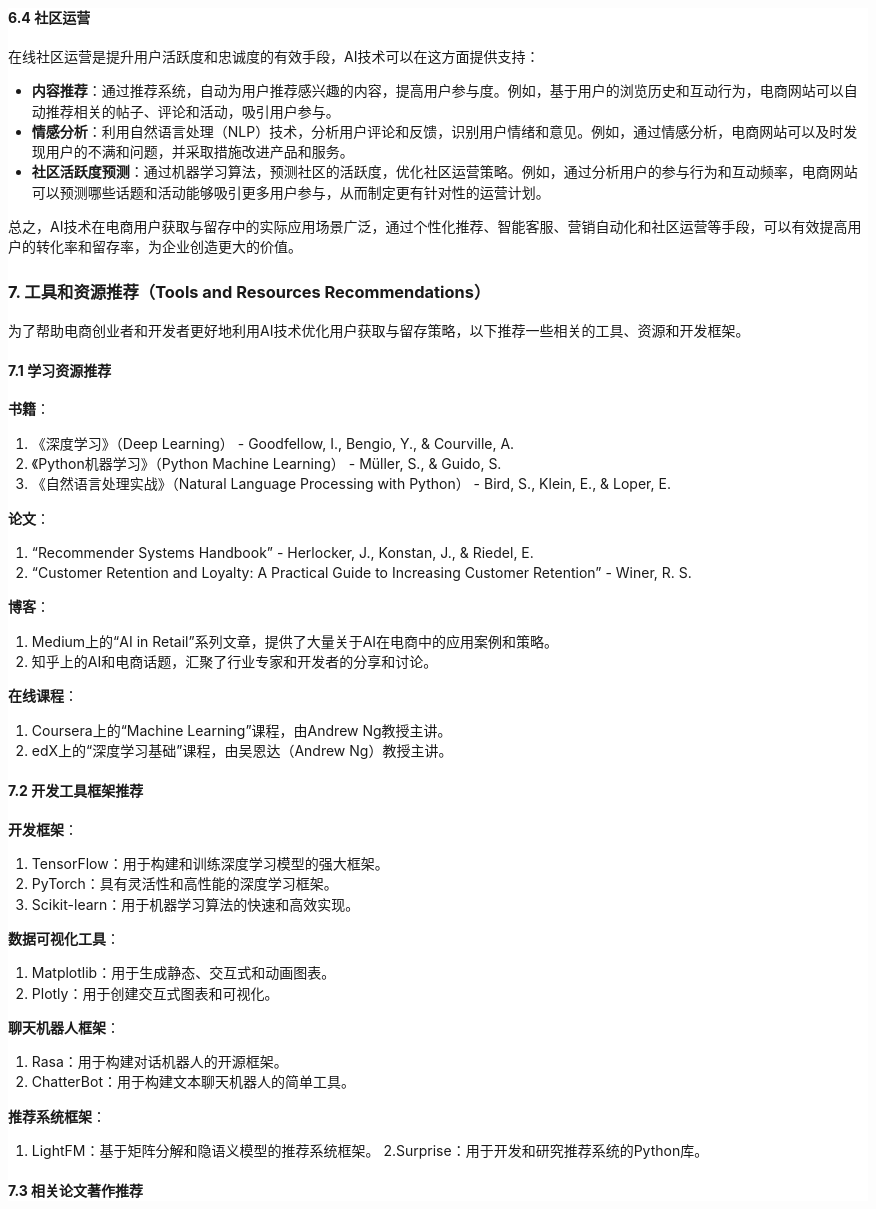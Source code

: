 #### 6.4 社区运营

在线社区运营是提升用户活跃度和忠诚度的有效手段，AI技术可以在这方面提供支持：

- **内容推荐**：通过推荐系统，自动为用户推荐感兴趣的内容，提高用户参与度。例如，基于用户的浏览历史和互动行为，电商网站可以自动推荐相关的帖子、评论和活动，吸引用户参与。
- **情感分析**：利用自然语言处理（NLP）技术，分析用户评论和反馈，识别用户情绪和意见。例如，通过情感分析，电商网站可以及时发现用户的不满和问题，并采取措施改进产品和服务。
- **社区活跃度预测**：通过机器学习算法，预测社区的活跃度，优化社区运营策略。例如，通过分析用户的参与行为和互动频率，电商网站可以预测哪些话题和活动能够吸引更多用户参与，从而制定更有针对性的运营计划。

总之，AI技术在电商用户获取与留存中的实际应用场景广泛，通过个性化推荐、智能客服、营销自动化和社区运营等手段，可以有效提高用户的转化率和留存率，为企业创造更大的价值。

### 7. 工具和资源推荐（Tools and Resources Recommendations）

为了帮助电商创业者和开发者更好地利用AI技术优化用户获取与留存策略，以下推荐一些相关的工具、资源和开发框架。

#### 7.1 学习资源推荐

**书籍**：
1. 《深度学习》（Deep Learning） - Goodfellow, I., Bengio, Y., & Courville, A.
2. 《Python机器学习》（Python Machine Learning） - Müller, S., & Guido, S.
3. 《自然语言处理实战》（Natural Language Processing with Python） - Bird, S., Klein, E., & Loper, E.

**论文**：
1. “Recommender Systems Handbook” - Herlocker, J., Konstan, J., & Riedel, E.
2. “Customer Retention and Loyalty: A Practical Guide to Increasing Customer Retention” - Winer, R. S.

**博客**：
1. Medium上的“AI in Retail”系列文章，提供了大量关于AI在电商中的应用案例和策略。
2. 知乎上的AI和电商话题，汇聚了行业专家和开发者的分享和讨论。

**在线课程**：
1. Coursera上的“Machine Learning”课程，由Andrew Ng教授主讲。
2. edX上的“深度学习基础”课程，由吴恩达（Andrew Ng）教授主讲。

#### 7.2 开发工具框架推荐

**开发框架**：
1. TensorFlow：用于构建和训练深度学习模型的强大框架。
2. PyTorch：具有灵活性和高性能的深度学习框架。
3. Scikit-learn：用于机器学习算法的快速和高效实现。

**数据可视化工具**：
1. Matplotlib：用于生成静态、交互式和动画图表。
2. Plotly：用于创建交互式图表和可视化。

**聊天机器人框架**：
1. Rasa：用于构建对话机器人的开源框架。
2. ChatterBot：用于构建文本聊天机器人的简单工具。

**推荐系统框架**：
1. LightFM：基于矩阵分解和隐语义模型的推荐系统框架。
2.Surprise：用于开发和研究推荐系统的Python库。

#### 7.3 相关论文著作推荐
